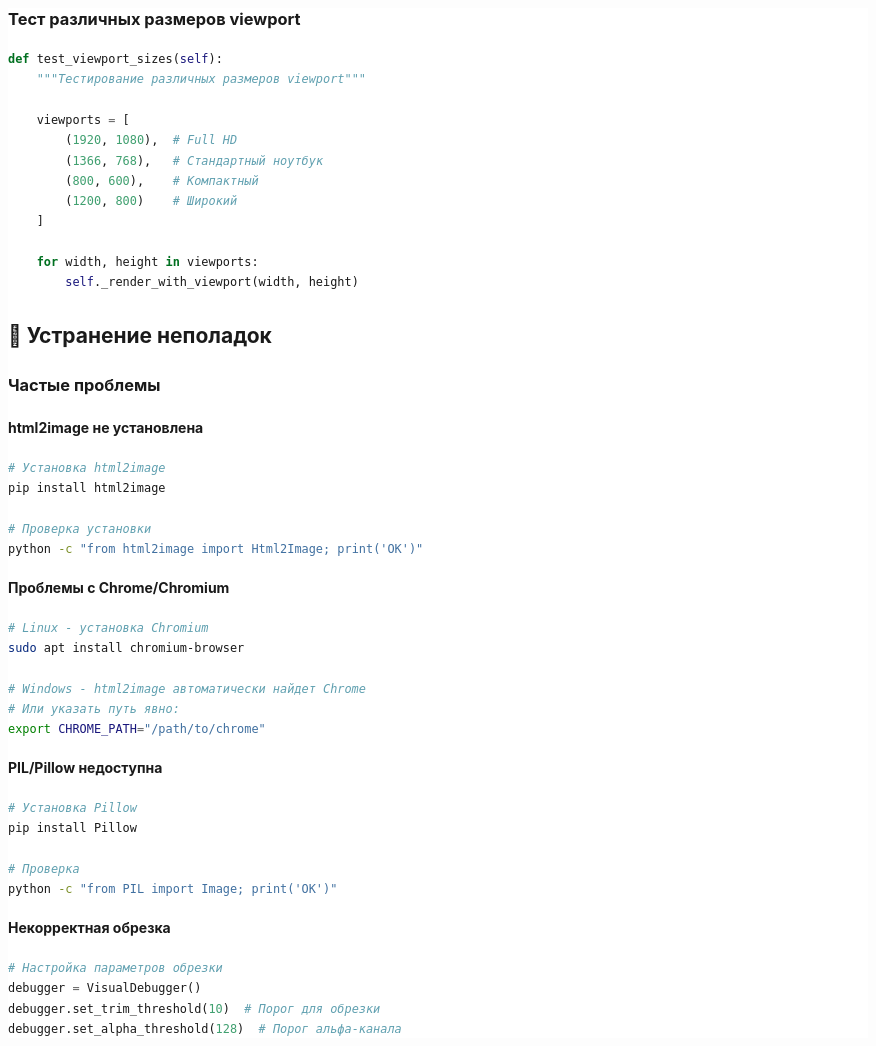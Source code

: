 ### Тест различных размеров viewport
```python
def test_viewport_sizes(self):
    """Тестирование различных размеров viewport"""
    
    viewports = [
        (1920, 1080),  # Full HD
        (1366, 768),   # Стандартный ноутбук
        (800, 600),    # Компактный
        (1200, 800)    # Широкий
    ]
    
    for width, height in viewports:
        self._render_with_viewport(width, height)
```

## 🚨 Устранение неполадок

### Частые проблемы

#### html2image не установлена
```bash
# Установка html2image
pip install html2image

# Проверка установки
python -c "from html2image import Html2Image; print('OK')"
```

#### Проблемы с Chrome/Chromium
```bash
# Linux - установка Chromium
sudo apt install chromium-browser

# Windows - html2image автоматически найдет Chrome
# Или указать путь явно:
export CHROME_PATH="/path/to/chrome"
```

#### PIL/Pillow недоступна
```bash
# Установка Pillow
pip install Pillow

# Проверка
python -c "from PIL import Image; print('OK')"
```

#### Некорректная обрезка
```python
# Настройка параметров обрезки
debugger = VisualDebugger()
debugger.set_trim_threshold(10)  # Порог для обрезки
debugger.set_alpha_threshold(128)  # Порог альфа-канала
```
